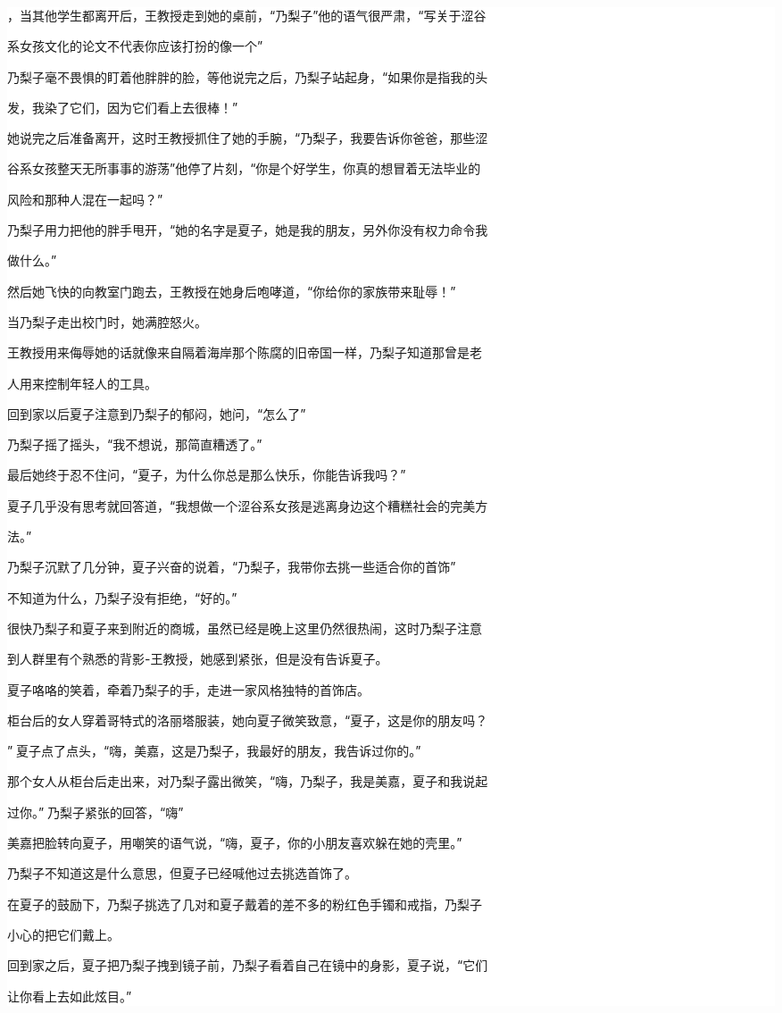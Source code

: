 ，当其他学生都离开后，王教授走到她的桌前，“乃梨子”他的语气很严肃，“写关于涩谷

系女孩文化的论文不代表你应该打扮的像一个”

乃梨子毫不畏惧的盯着他胖胖的脸，等他说完之后，乃梨子站起身，“如果你是指我的头

发，我染了它们，因为它们看上去很棒！”

她说完之后准备离开，这时王教授抓住了她的手腕，“乃梨子，我要告诉你爸爸，那些涩

谷系女孩整天无所事事的游荡”他停了片刻，“你是个好学生，你真的想冒着无法毕业的

风险和那种人混在一起吗？”

乃梨子用力把他的胖手甩开，“她的名字是夏子，她是我的朋友，另外你没有权力命令我

做什么。”

然后她飞快的向教室门跑去，王教授在她身后咆哮道，“你给你的家族带来耻辱！”

当乃梨子走出校门时，她满腔怒火。

王教授用来侮辱她的话就像来自隔着海岸那个陈腐的旧帝国一样，乃梨子知道那曾是老

人用来控制年轻人的工具。

回到家以后夏子注意到乃梨子的郁闷，她问，“怎么了”

乃梨子摇了摇头，“我不想说，那简直糟透了。”

最后她终于忍不住问，“夏子，为什么你总是那么快乐，你能告诉我吗？”

夏子几乎没有思考就回答道，“我想做一个涩谷系女孩是逃离身边这个糟糕社会的完美方

法。”

乃梨子沉默了几分钟，夏子兴奋的说着，“乃梨子，我带你去挑一些适合你的首饰”

不知道为什么，乃梨子没有拒绝，“好的。”

很快乃梨子和夏子来到附近的商城，虽然已经是晚上这里仍然很热闹，这时乃梨子注意

到人群里有个熟悉的背影-王教授，她感到紧张，但是没有告诉夏子。

夏子咯咯的笑着，牵着乃梨子的手，走进一家风格独特的首饰店。

柜台后的女人穿着哥特式的洛丽塔服装，她向夏子微笑致意，“夏子，这是你的朋友吗？

” 夏子点了点头，“嗨，美嘉，这是乃梨子，我最好的朋友，我告诉过你的。”

那个女人从柜台后走出来，对乃梨子露出微笑，“嗨，乃梨子，我是美嘉，夏子和我说起

过你。” 乃梨子紧张的回答，“嗨”

美嘉把脸转向夏子，用嘲笑的语气说，“嗨，夏子，你的小朋友喜欢躲在她的壳里。”

乃梨子不知道这是什么意思，但夏子已经喊他过去挑选首饰了。

在夏子的鼓励下，乃梨子挑选了几对和夏子戴着的差不多的粉红色手镯和戒指，乃梨子

小心的把它们戴上。

回到家之后，夏子把乃梨子拽到镜子前，乃梨子看着自己在镜中的身影，夏子说，“它们

让你看上去如此炫目。”
